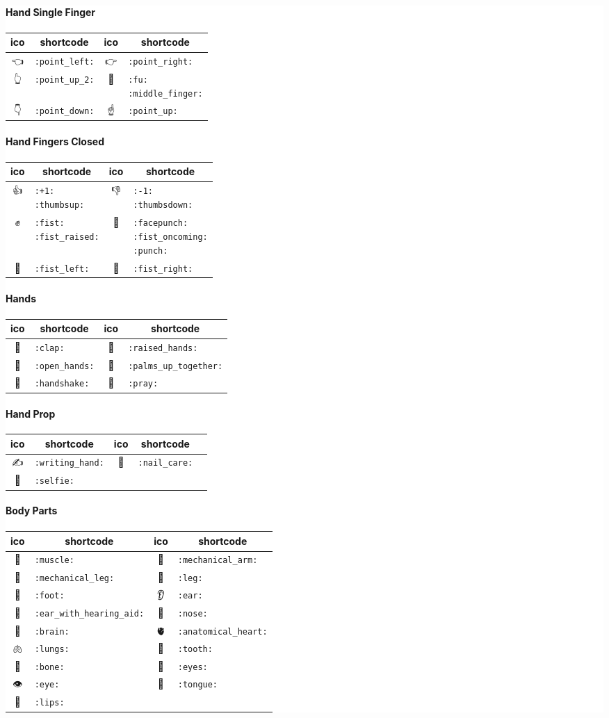 #### Hand Single Finger

|     ico      | shortcode      |      ico      | shortcode                       |
| :----------: | -------------- | :-----------: | ------------------------------- |
| :point_left: | `:point_left:` | :point_right: | `:point_right:`                 |
| :point_up_2: | `:point_up_2:` |     :fu:      | `:fu:` <br /> `:middle_finger:` |
| :point_down: | `:point_down:` |  :point_up:   | `:point_up:`                    |

#### Hand Fingers Closed

|     ico     | shortcode                       |     ico      | shortcode                                               |
| :---------: | ------------------------------- | :----------: | ------------------------------------------------------- |
|    :+1:     | `:+1:` <br /> `:thumbsup:`      |     :-1:     | `:-1:` <br /> `:thumbsdown:`                            |
|   :fist:    | `:fist:` <br /> `:fist_raised:` | :facepunch:  | `:facepunch:` <br /> `:fist_oncoming:` <br /> `:punch:` |
| :fist_left: | `:fist_left:`                   | :fist_right: | `:fist_right:`                                          |

#### Hands

|     ico      | shortcode      |         ico         | shortcode             |
| :----------: | -------------- | :-----------------: | --------------------- |
|    :clap:    | `:clap:`       |   :raised_hands:    | `:raised_hands:`      |
| :open_hands: | `:open_hands:` | :palms_up_together: | `:palms_up_together:` |
| :handshake:  | `:handshake:`  |       :pray:        | `:pray:`              |

#### Hand Prop

|      ico       | shortcode        |     ico     | shortcode     |     |
| :------------: | ---------------- | :---------: | ------------- | --- |
| :writing_hand: | `:writing_hand:` | :nail_care: | `:nail_care:` |
|    :selfie:    | `:selfie:`       |             |               |

#### Body Parts

|          ico           | shortcode                |        ico         | shortcode            |
| :--------------------: | ------------------------ | :----------------: | -------------------- |
|        :muscle:        | `:muscle:`               |  :mechanical_arm:  | `:mechanical_arm:`   |
|    :mechanical_leg:    | `:mechanical_leg:`       |       :leg:        | `:leg:`              |
|         :foot:         | `:foot:`                 |       :ear:        | `:ear:`              |
| :ear_with_hearing_aid: | `:ear_with_hearing_aid:` |       :nose:       | `:nose:`             |
|        :brain:         | `:brain:`                | :anatomical_heart: | `:anatomical_heart:` |
|        :lungs:         | `:lungs:`                |      :tooth:       | `:tooth:`            |
|         :bone:         | `:bone:`                 |       :eyes:       | `:eyes:`             |
|         :eye:          | `:eye:`                  |      :tongue:      | `:tongue:`           |
|         :lips:         | `:lips:`                 |                    |                      |

